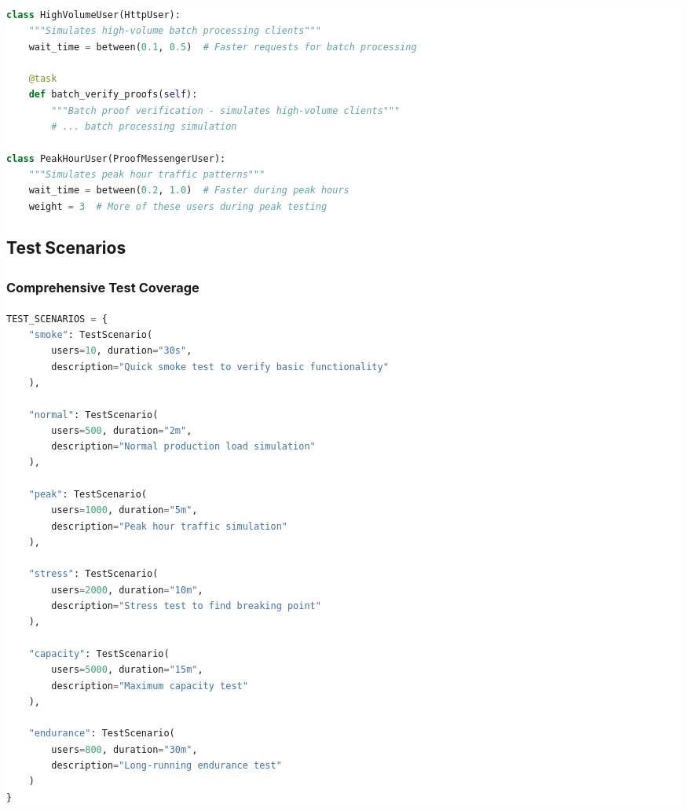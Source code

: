 ```python
class HighVolumeUser(HttpUser):
    """Simulates high-volume batch processing clients"""
    wait_time = between(0.1, 0.5)  # Faster requests for batch processing
    
    @task
    def batch_verify_proofs(self):
        """Batch proof verification - simulates high-volume clients"""
        # ... batch processing simulation

class PeakHourUser(ProofMessengerUser):
    """Simulates peak hour traffic patterns"""
    wait_time = between(0.2, 1.0)  # Faster during peak hours
    weight = 3  # More of these users during peak testing
```

## Test Scenarios

### Comprehensive Test Coverage

```python
TEST_SCENARIOS = {
    "smoke": TestScenario(
        users=10, duration="30s",
        description="Quick smoke test to verify basic functionality"
    ),
    
    "normal": TestScenario(
        users=500, duration="2m",
        description="Normal production load simulation"
    ),
    
    "peak": TestScenario(
        users=1000, duration="5m",
        description="Peak hour traffic simulation"
    ),
    
    "stress": TestScenario(
        users=2000, duration="10m",
        description="Stress test to find breaking point"
    ),
    
    "capacity": TestScenario(
        users=5000, duration="15m",
        description="Maximum capacity test"
    ),
    
    "endurance": TestScenario(
        users=800, duration="30m",
        description="Long-running endurance test"
    )
}
```
